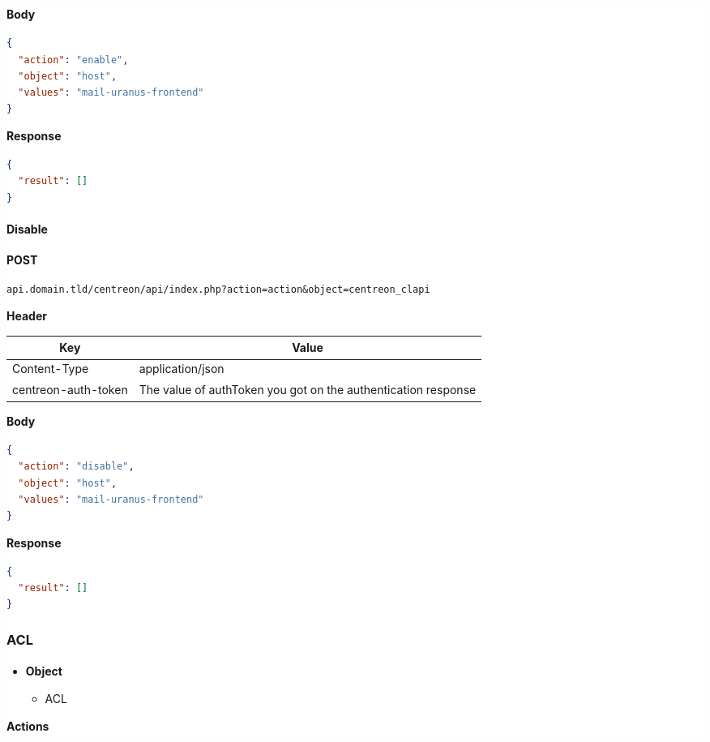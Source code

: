 **Body**

```json
{
  "action": "enable",
  "object": "host",
  "values": "mail-uranus-frontend"
}
```

**Response**

```json
{
  "result": []
}
```

#### Disable

**POST**

```text
api.domain.tld/centreon/api/index.php?action=action&object=centreon_clapi
```

**Header**

| Key                 | Value                                                         |
|---------------------|---------------------------------------------------------------|
| Content-Type        | application/json                                              |
| centreon-auth-token | The value of authToken you got on the authentication response |

**Body**

```json
{
  "action": "disable",
  "object": "host",
  "values": "mail-uranus-frontend"
}
```

**Response**

```json
{
  "result": []
}
```

### ACL

- **Object**

    - ACL

**Actions**
